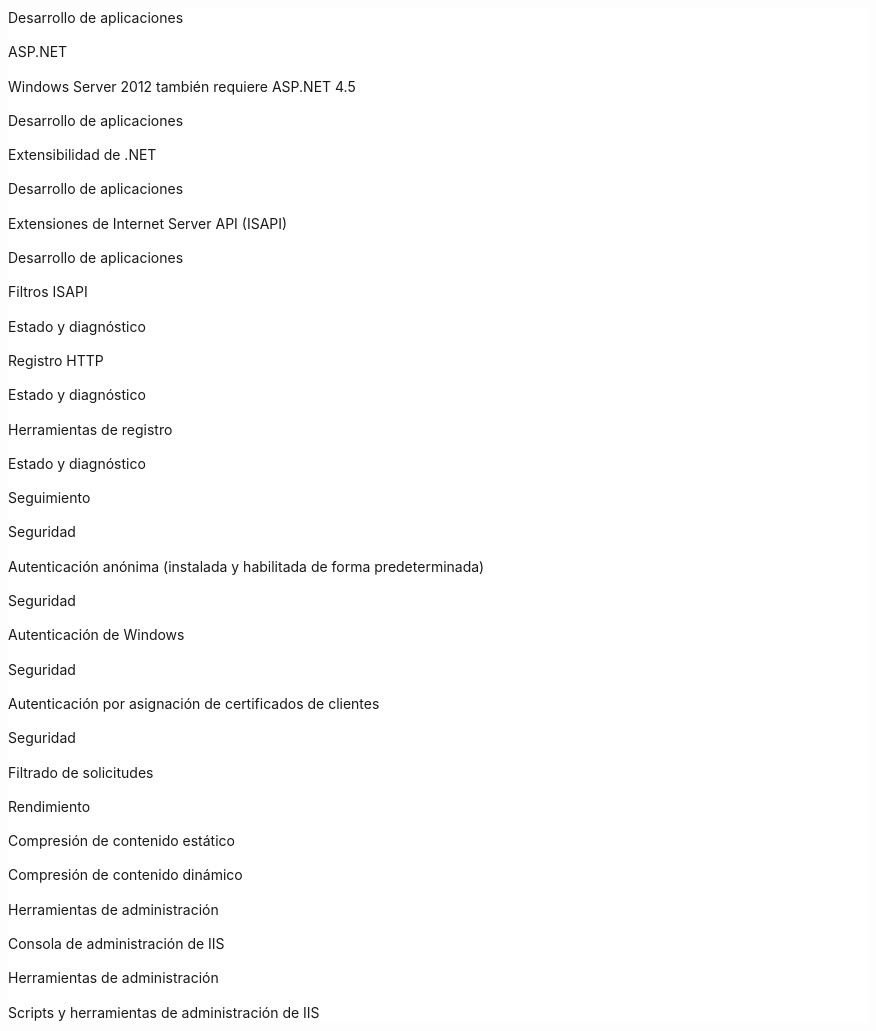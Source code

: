 <tr class="even">
<td><p>Desarrollo de aplicaciones</p></td>
<td><p>ASP.NET</p>
<p>Windows Server 2012 también requiere ASP.NET 4.5</p></td>
</tr>
<tr class="odd">
<td><p>Desarrollo de aplicaciones</p></td>
<td><p>Extensibilidad de .NET</p></td>
</tr>
<tr class="even">
<td><p>Desarrollo de aplicaciones</p></td>
<td><p>Extensiones de Internet Server API (ISAPI)</p></td>
</tr>
<tr class="odd">
<td><p>Desarrollo de aplicaciones</p></td>
<td><p>Filtros ISAPI</p></td>
</tr>
<tr class="even">
<td><p>Estado y diagnóstico</p></td>
<td><p>Registro HTTP</p></td>
</tr>
<tr class="odd">
<td><p>Estado y diagnóstico</p></td>
<td><p>Herramientas de registro</p></td>
</tr>
<tr class="even">
<td><p>Estado y diagnóstico</p></td>
<td><p>Seguimiento</p></td>
</tr>
<tr class="odd">
<td><p>Seguridad</p></td>
<td><p>Autenticación anónima (instalada y habilitada de forma predeterminada)</p></td>
</tr>
<tr class="even">
<td><p>Seguridad</p></td>
<td><p>Autenticación de Windows</p></td>
</tr>
<tr class="odd">
<td><p>Seguridad</p></td>
<td><p>Autenticación por asignación de certificados de clientes</p></td>
</tr>
<tr class="even">
<td><p>Seguridad</p></td>
<td><p>Filtrado de solicitudes</p></td>
</tr>
<tr class="odd">
<td><p>Rendimiento</p></td>
<td><p>Compresión de contenido estático</p>
<p>Compresión de contenido dinámico</p></td>
</tr>
<tr class="even">
<td><p>Herramientas de administración</p></td>
<td><p>Consola de administración de IIS</p></td>
</tr>
<tr class="odd">
<td><p>Herramientas de administración</p></td>
<td><p>Scripts y herramientas de administración de IIS</p></td>
</tr>
</tbody>
</table>
